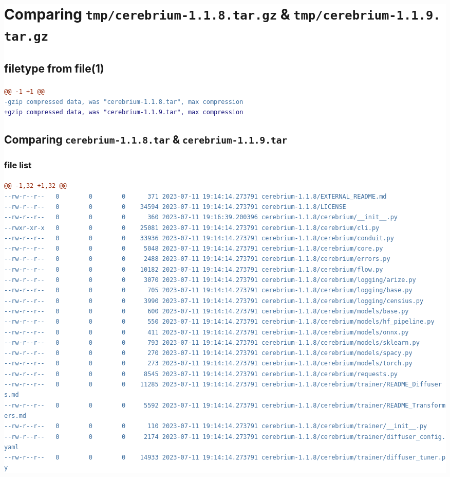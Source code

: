# Comparing `tmp/cerebrium-1.1.8.tar.gz` & `tmp/cerebrium-1.1.9.tar.gz`

## filetype from file(1)

```diff
@@ -1 +1 @@
-gzip compressed data, was "cerebrium-1.1.8.tar", max compression
+gzip compressed data, was "cerebrium-1.1.9.tar", max compression
```

## Comparing `cerebrium-1.1.8.tar` & `cerebrium-1.1.9.tar`

### file list

```diff
@@ -1,32 +1,32 @@
--rw-r--r--   0        0        0      371 2023-07-11 19:14:14.273791 cerebrium-1.1.8/EXTERNAL_README.md
--rw-r--r--   0        0        0    34594 2023-07-11 19:14:14.273791 cerebrium-1.1.8/LICENSE
--rw-r--r--   0        0        0      360 2023-07-11 19:16:39.200396 cerebrium-1.1.8/cerebrium/__init__.py
--rwxr-xr-x   0        0        0    25081 2023-07-11 19:14:14.273791 cerebrium-1.1.8/cerebrium/cli.py
--rw-r--r--   0        0        0    33936 2023-07-11 19:14:14.273791 cerebrium-1.1.8/cerebrium/conduit.py
--rw-r--r--   0        0        0     5048 2023-07-11 19:14:14.273791 cerebrium-1.1.8/cerebrium/core.py
--rw-r--r--   0        0        0     2488 2023-07-11 19:14:14.273791 cerebrium-1.1.8/cerebrium/errors.py
--rw-r--r--   0        0        0    10182 2023-07-11 19:14:14.273791 cerebrium-1.1.8/cerebrium/flow.py
--rw-r--r--   0        0        0     3070 2023-07-11 19:14:14.273791 cerebrium-1.1.8/cerebrium/logging/arize.py
--rw-r--r--   0        0        0      705 2023-07-11 19:14:14.273791 cerebrium-1.1.8/cerebrium/logging/base.py
--rw-r--r--   0        0        0     3990 2023-07-11 19:14:14.273791 cerebrium-1.1.8/cerebrium/logging/censius.py
--rw-r--r--   0        0        0      600 2023-07-11 19:14:14.273791 cerebrium-1.1.8/cerebrium/models/base.py
--rw-r--r--   0        0        0      550 2023-07-11 19:14:14.273791 cerebrium-1.1.8/cerebrium/models/hf_pipeline.py
--rw-r--r--   0        0        0      411 2023-07-11 19:14:14.273791 cerebrium-1.1.8/cerebrium/models/onnx.py
--rw-r--r--   0        0        0      793 2023-07-11 19:14:14.273791 cerebrium-1.1.8/cerebrium/models/sklearn.py
--rw-r--r--   0        0        0      270 2023-07-11 19:14:14.273791 cerebrium-1.1.8/cerebrium/models/spacy.py
--rw-r--r--   0        0        0      273 2023-07-11 19:14:14.273791 cerebrium-1.1.8/cerebrium/models/torch.py
--rw-r--r--   0        0        0     8545 2023-07-11 19:14:14.273791 cerebrium-1.1.8/cerebrium/requests.py
--rw-r--r--   0        0        0    11285 2023-07-11 19:14:14.273791 cerebrium-1.1.8/cerebrium/trainer/README_Diffusers.md
--rw-r--r--   0        0        0     5592 2023-07-11 19:14:14.273791 cerebrium-1.1.8/cerebrium/trainer/README_Transformers.md
--rw-r--r--   0        0        0      110 2023-07-11 19:14:14.273791 cerebrium-1.1.8/cerebrium/trainer/__init__.py
--rw-r--r--   0        0        0     2174 2023-07-11 19:14:14.273791 cerebrium-1.1.8/cerebrium/trainer/diffuser_config.yaml
--rw-r--r--   0        0        0    14933 2023-07-11 19:14:14.273791 cerebrium-1.1.8/cerebrium/trainer/diffuser_tuner.py
```